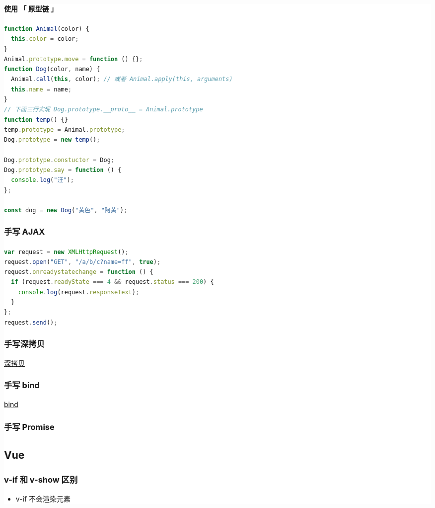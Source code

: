 #### 使用 「 原型链 」

```javascript
function Animal(color) {
  this.color = color;
}
Animal.prototype.move = function () {};
function Dog(color, name) {
  Animal.call(this, color); // 或者 Animal.apply(this, arguments)
  this.name = name;
}
// 下面三行实现 Dog.prototype.__proto__ = Animal.prototype
function temp() {}
temp.prototype = Animal.prototype;
Dog.prototype = new temp();

Dog.prototype.constuctor = Dog;
Dog.prototype.say = function () {
  console.log("汪");
};

const dog = new Dog("黄色", "阿黄");
```

### 手写 AJAX

```javascript
var request = new XMLHttpRequest();
request.open("GET", "/a/b/c?name=ff", true);
request.onreadystatechange = function () {
  if (request.readyState === 4 && request.status === 200) {
    console.log(request.responseText);
  }
};
request.send();
```

### 手写深拷贝

[深拷贝](https://github.com/fatfanfan/deepClone)

### 手写 bind

[bind](https://github.com/fatfanfan/bind)

### 手写 Promise

## Vue

### v-if 和 v-show 区别

- v-if 不会渲染元素
